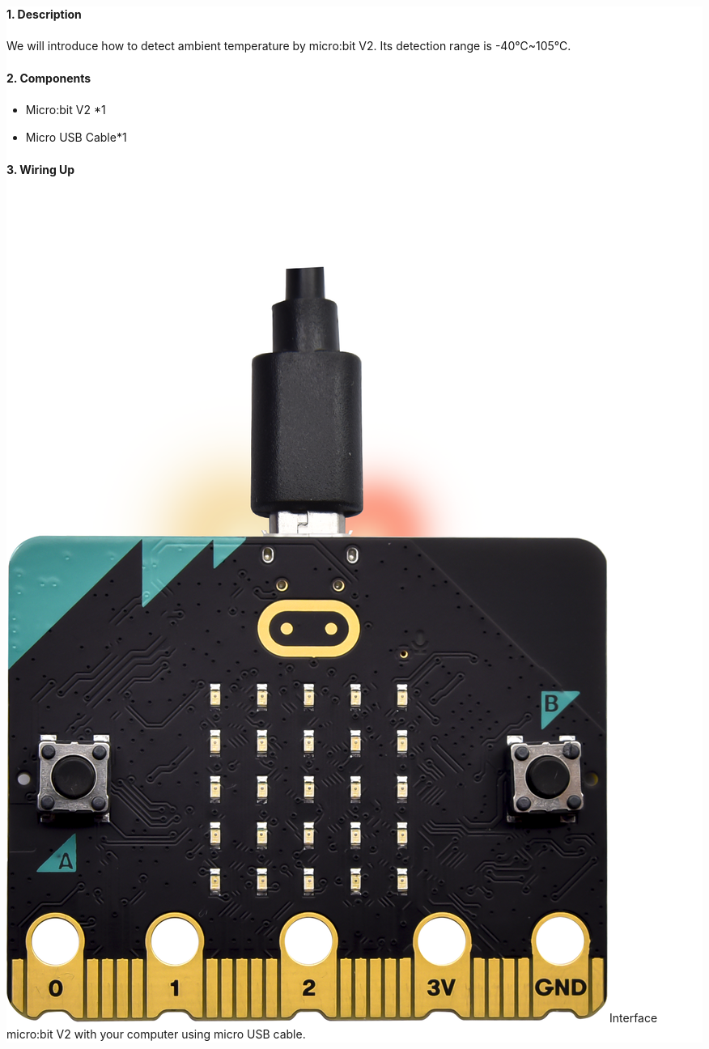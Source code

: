 #### **1. Description**

We will introduce how to detect ambient temperature by micro:bit V2. Its detection range is -40℃\~105℃.

#### **2. Components**

-   Micro:bit V2 \*1

-   Micro USB Cable\*1

#### **3. Wiring Up**

![5(1)](media/18c70cf16dcf8c9694a1af8b12530cf9.png)Interface micro:bit V2 with your computer using micro USB cable.